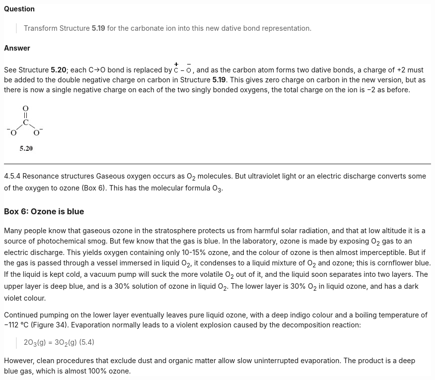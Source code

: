 
#### Question


>Transform Structure __5.19__ for the carbonate ion into this new dative bond representation.



#### Answer

See Structure __5.20__; each C→O bond is replaced by  ![inlinefigure images/plus_over_c.gif](images/plus_over_c.gif) − ![inlinefigure images/minusover_o.gif](images/minusover_o.gif) , and as the carbon atom forms two dative bonds, a charge of +2 must be added to the double negative charge on carbon in Structure __5.19__. This gives zero charge on carbon in the new version, but as there is now a single negative charge on each of the two singly bonded oxygens, the total charge on the ion is −2 as before.

 ![inlinefigure images/s205_2_structure20.jpg](images/s205_2_structure20.jpg) 


---

4.5.4 Resonance structures
Gaseous oxygen occurs as O<sub xmlns:str="http://exslt.org/strings">2</sub> molecules. But ultraviolet light or an electric discharge converts some of the oxygen to ozone (Box 6). This has the molecular formula O<sub xmlns:str="http://exslt.org/strings">3</sub>.


### Box 6: Ozone is blue

Many people know that gaseous ozone in the stratosphere protects us from harmful solar radiation, and that at low altitude it is a source of photochemical smog. But few know that the gas is blue. In the laboratory, ozone is made by exposing O<sub xmlns:str="http://exslt.org/strings">2</sub> gas to an electric discharge. This yields oxygen containing only 10-15% ozone, and the colour of ozone is then almost imperceptible. But if the gas is passed through a vessel immersed in liquid O<sub xmlns:str="http://exslt.org/strings">2</sub>, it condenses to a liquid mixture of O<sub xmlns:str="http://exslt.org/strings">2</sub> and ozone; this is cornflower blue. If the liquid is kept cold, a vacuum pump will suck the more volatile O<sub xmlns:str="http://exslt.org/strings">2</sub> out of it, and the liquid soon separates into two layers. The upper layer is deep blue, and is a 30% solution of ozone in liquid O<sub xmlns:str="http://exslt.org/strings">2</sub>. The lower layer is 30% O<sub xmlns:str="http://exslt.org/strings">2</sub> in liquid ozone, and has a dark violet colour.

Continued pumping on the lower layer eventually leaves pure liquid ozone, with a deep indigo colour and a boiling temperature of −﻿112 °C (Figure 34). Evaporation normally leads to a violent explosion caused by the decomposition reaction:


>2O<sub xmlns:str="http://exslt.org/strings">3</sub>(g) = 3O<sub xmlns:str="http://exslt.org/strings">2</sub>(g)                    (5.4)


However, clean procedures that exclude dust and organic matter allow slow uninterrupted evaporation. The product is a deep blue gas, which is almost 100% ozone.
